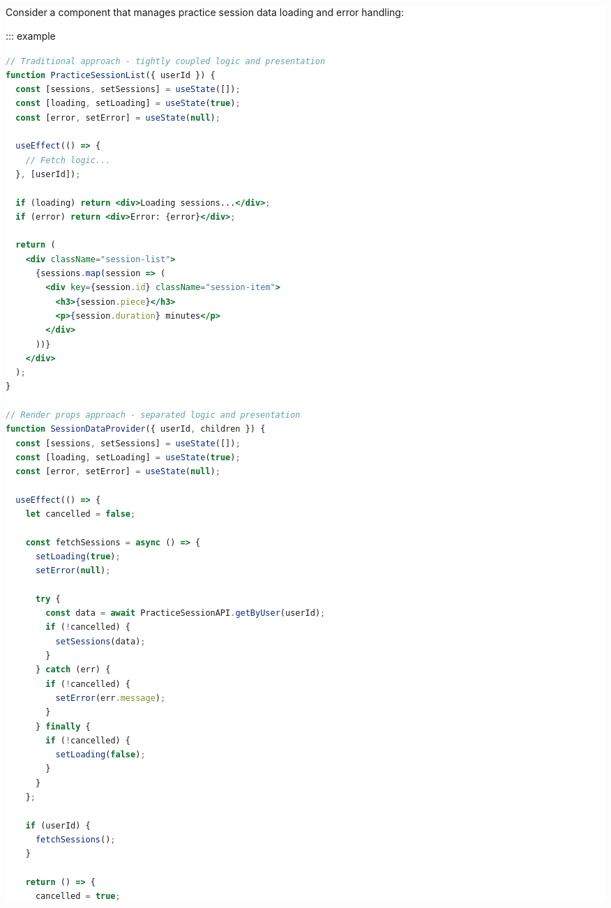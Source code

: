 Consider a component that manages practice session data loading and error handling:

::: example

```jsx
// Traditional approach - tightly coupled logic and presentation
function PracticeSessionList({ userId }) {
  const [sessions, setSessions] = useState([]);
  const [loading, setLoading] = useState(true);
  const [error, setError] = useState(null);

  useEffect(() => {
    // Fetch logic...
  }, [userId]);

  if (loading) return <div>Loading sessions...</div>;
  if (error) return <div>Error: {error}</div>;

  return (
    <div className="session-list">
      {sessions.map(session => (
        <div key={session.id} className="session-item">
          <h3>{session.piece}</h3>
          <p>{session.duration} minutes</p>
        </div>
      ))}
    </div>
  );
}

// Render props approach - separated logic and presentation
function SessionDataProvider({ userId, children }) {
  const [sessions, setSessions] = useState([]);
  const [loading, setLoading] = useState(true);
  const [error, setError] = useState(null);

  useEffect(() => {
    let cancelled = false;

    const fetchSessions = async () => {
      setLoading(true);
      setError(null);

      try {
        const data = await PracticeSessionAPI.getByUser(userId);
        if (!cancelled) {
          setSessions(data);
        }
      } catch (err) {
        if (!cancelled) {
          setError(err.message);
        }
      } finally {
        if (!cancelled) {
          setLoading(false);
        }
      }
    };

    if (userId) {
      fetchSessions();
    }

    return () => {
      cancelled = true;
```